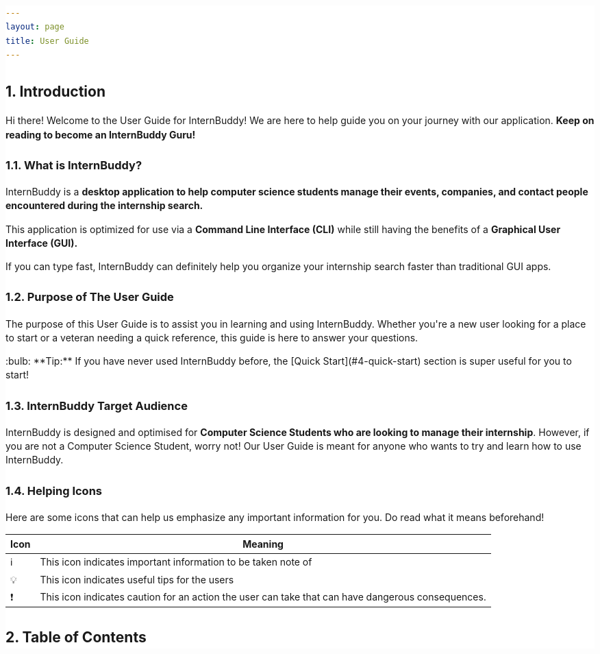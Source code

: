 ```yaml
---
layout: page
title: User Guide
---
```


## 1. Introduction

Hi there! Welcome to the User Guide for InternBuddy! We are here to help guide you on your journey with our application. **Keep on reading to become an InternBuddy Guru!**

### 1.1. What is InternBuddy?

InternBuddy is a **desktop application to help computer science students manage their events, companies, and contact people encountered during the internship search.**

This application is optimized for use via a **Command Line Interface (CLI)** while still having the benefits of a **Graphical User Interface (GUI).**

If you can type fast, InternBuddy can definitely help you organize your internship search faster than traditional GUI apps.

### 1.2. Purpose of The User Guide

The purpose of this User Guide is to assist you in learning and using InternBuddy. Whether you're a new user looking for a place to start or a veteran needing a quick reference, this guide is here to answer your questions.

<div markdown="span" class="alert alert-primary">:bulb: **Tip:**
If you have never used InternBuddy before, the [Quick Start](#4-quick-start) section is super useful for you to start!
</div>

### 1.3. InternBuddy Target Audience

InternBuddy is designed and optimised for **Computer Science Students who are looking to manage their internship**. However, if you are not a Computer Science Student, worry not! Our User Guide
is meant for anyone who wants to try and learn how to use InternBuddy.

### 1.4. Helping Icons

Here are some icons that can help us emphasize any important information for you. Do read what it means beforehand!

| Icon                 | Meaning                                                                                           |
| -------------------- | ------------------------------------------------------------------------------------------------- |
| :information_source: | This icon indicates important information to be taken note of                                     |
| :bulb:               | This icon indicates useful tips for the users                                                     |
| :exclamation:        | This icon indicates caution for an action the user can take that can have dangerous consequences. |

## 2. Table of Contents
